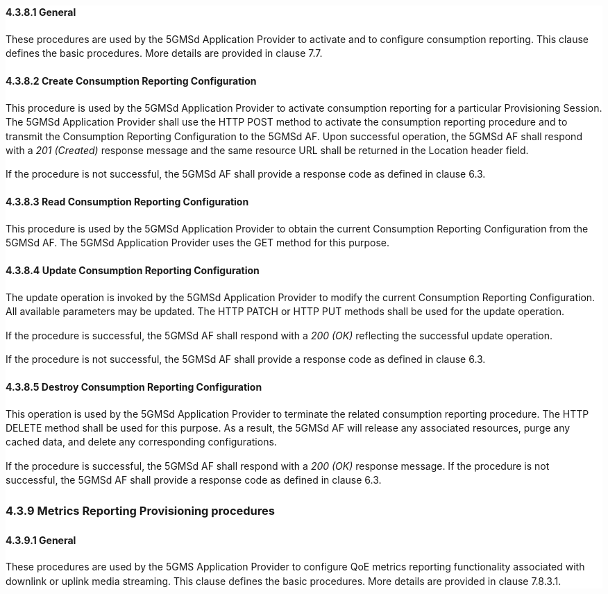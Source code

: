 #### 4.3.8.1 General

These procedures are used by the 5GMSd Application Provider to activate
and to configure consumption reporting. This clause defines the basic
procedures. More details are provided in clause 7.7.

#### 4.3.8.2 Create Consumption Reporting Configuration

This procedure is used by the 5GMSd Application Provider to activate
consumption reporting for a particular Provisioning Session. The 5GMSd
Application Provider shall use the HTTP POST method to activate the
consumption reporting procedure and to transmit the Consumption
Reporting Configuration to the 5GMSd AF. Upon successful operation, the
5GMSd AF shall respond with a *201 (Created)* response message and the
same resource URL shall be returned in the Location header field.

If the procedure is not successful, the 5GMSd AF shall provide a
response code as defined in clause 6.3.

#### 4.3.8.3 Read Consumption Reporting Configuration

This procedure is used by the 5GMSd Application Provider to obtain the
current Consumption Reporting Configuration from the 5GMSd AF. The 5GMSd
Application Provider uses the GET method for this purpose.

#### 4.3.8.4 Update Consumption Reporting Configuration

The update operation is invoked by the 5GMSd Application Provider to
modify the current Consumption Reporting Configuration. All available
parameters may be updated. The HTTP PATCH or HTTP PUT methods shall be
used for the update operation.

If the procedure is successful, the 5GMSd AF shall respond with a *200
(OK)* reflecting the successful update operation.

If the procedure is not successful, the 5GMSd AF shall provide a
response code as defined in clause 6.3.

#### 4.3.8.5 Destroy Consumption Reporting Configuration

This operation is used by the 5GMSd Application Provider to terminate
the related consumption reporting procedure. The HTTP DELETE method
shall be used for this purpose. As a result, the 5GMSd AF will release
any associated resources, purge any cached data, and delete any
corresponding configurations.

If the procedure is successful, the 5GMSd AF shall respond with a *200
(OK)* response message. If the procedure is not successful, the 5GMSd AF
shall provide a response code as defined in clause 6.3.

### 4.3.9 Metrics Reporting Provisioning procedures

#### 4.3.9.1 General

These procedures are used by the 5GMS Application Provider to configure
QoE metrics reporting functionality associated with downlink or uplink
media streaming. This clause defines the basic procedures. More details
are provided in clause 7.8.3.1.
